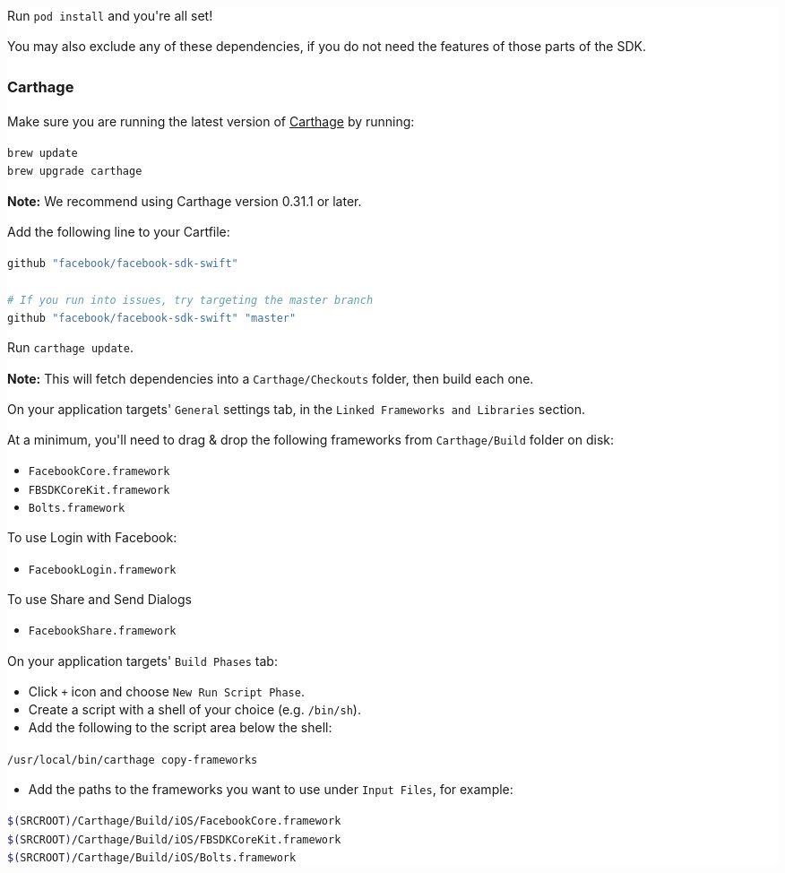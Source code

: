 Run `pod install` and you're all set!

You may also exclude any of these dependencies, if you do not need the features of those parts of the SDK.

### Carthage

Make sure you are running the latest version of [Carthage](https://github.com/carthage/carthage) by running:

```bash
brew update
brew upgrade carthage
```

**Note:** We recommend using Carthage version 0.31.1 or later.

Add the following line to your Cartfile:

```bash
github "facebook/facebook-sdk-swift"

# If you run into issues, try targeting the master branch
github "facebook/facebook-sdk-swift" "master"
```

Run `carthage update`.

**Note:** This will fetch dependencies into a `Carthage/Checkouts` folder, then build each one.

On your application targets' `General` settings tab, in the `Linked Frameworks and Libraries` section.

At a minimum, you'll need to drag & drop the following frameworks from `Carthage/Build` folder on disk:

- `FacebookCore.framework`
- `FBSDKCoreKit.framework`
- `Bolts.framework`

To use Login with Facebook:

- `FacebookLogin.framework`

To use Share and Send Dialogs

- `FacebookShare.framework`

On your application targets' `Build Phases` tab:

- Click `+` icon and choose `New Run Script Phase`.
- Create a script with a shell of your choice (e.g. `/bin/sh`).
- Add the following to the script area below the shell:

```bash
/usr/local/bin/carthage copy-frameworks
```

- Add the paths to the frameworks you want to use under `Input Files`, for example:

```bash
$(SRCROOT)/Carthage/Build/iOS/FacebookCore.framework
$(SRCROOT)/Carthage/Build/iOS/FBSDKCoreKit.framework
$(SRCROOT)/Carthage/Build/iOS/Bolts.framework
```

